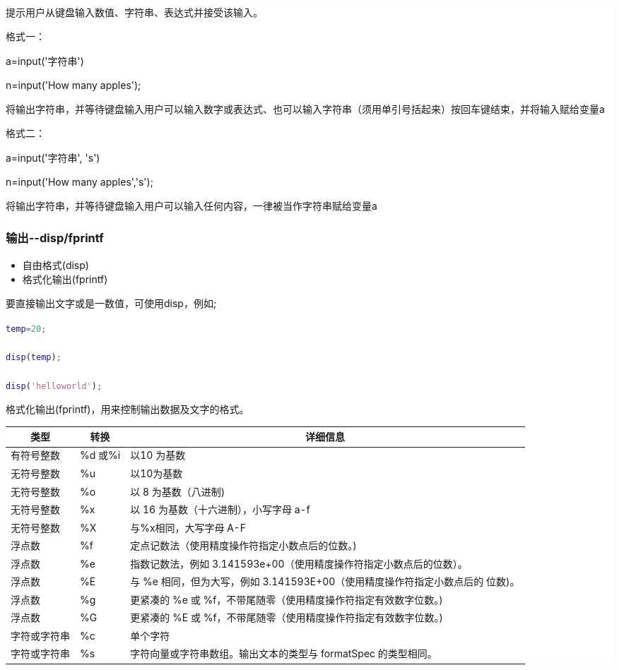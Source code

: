 提示用户从键盘输入数值、字符串、表达式并接受该输入。

格式一：

a=input('字符串')

n=input('How many apples');

将输出字符串，并等待键盘输入用户可以输入数字或表达式、也可以输入字符串（须用单引号括起来）按回车键结束，并将输入赋给变量a

格式二：

a=input('字符串', 's')

n=input('How many apples','s');

将输出字符串，并等待键盘输入用户可以输入任何内容，一律被当作字符串赋给变量a

### 输出--disp/fprintf

- 自由格式(disp)
- 格式化输出(fprintf)

要直接输出文字或是一数值，可使用disp，例如;

```matlab
temp=20;

disp(temp);

disp('helloworld');
```

格式化输出(fprintf)，用来控制输出数据及文字的格式。

| 类型         | 转换    | 详细信息                                                     |
| ------------ | ------- | ------------------------------------------------------------ |
| 有符号整数   | %d 或%i | 以10 为基数                                                  |
| 无符号整数   | %u      | 以10为基数                                                   |
| 无符号整数   | %o      | 以 8 为基数（八进制)                                         |
| 无符号整数   | %x      | 以 16 为基数（十六进制），小写字母  a-f                      |
| 无符号整数   | %X      | 与%x相同，大写字母 A-F                                       |
| 浮点数       | %f      | 定点记数法（使用精度操作符指定小数点后的位数。)              |
| 浮点数       | %e      | 指数记数法，例如  3.141593e+00（使用精度操作符指定小数点后的位数）。 |
| 浮点数       | %E      | 与 %e 相同，但为大写，例如  3.141593E+00（使用精度操作符指定小数点后的 位数)。 |
| 浮点数       | %g      | 更紧凑的 %e 或  %f，不带尾随零（使用精度操作符指定有效数字位数。) |
| 浮点数       | %G      | 更紧凑的 %E 或  %f，不带尾随零（使用精度操作符指定有效数字位数。) |
| 字符或字符串 | %c      | 单个字符                                                     |
| 字符或字符串 | %s      | 字符向量或字符串数组。输出文本的类型与  formatSpec 的类型相同。 |
